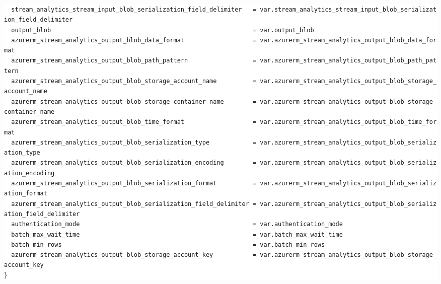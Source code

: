 ```
  stream_analytics_stream_input_blob_serialization_field_delimiter   = var.stream_analytics_stream_input_blob_serialization_field_delimiter
  output_blob                                                        = var.output_blob
  azurerm_stream_analytics_output_blob_data_format                   = var.azurerm_stream_analytics_output_blob_data_format
  azurerm_stream_analytics_output_blob_path_pattern                  = var.azurerm_stream_analytics_output_blob_path_pattern
  azurerm_stream_analytics_output_blob_storage_account_name          = var.azurerm_stream_analytics_output_blob_storage_account_name
  azurerm_stream_analytics_output_blob_storage_container_name        = var.azurerm_stream_analytics_output_blob_storage_container_name
  azurerm_stream_analytics_output_blob_time_format                   = var.azurerm_stream_analytics_output_blob_time_format
  azurerm_stream_analytics_output_blob_serialization_type            = var.azurerm_stream_analytics_output_blob_serialization_type
  azurerm_stream_analytics_output_blob_serialization_encoding        = var.azurerm_stream_analytics_output_blob_serialization_encoding
  azurerm_stream_analytics_output_blob_serialization_format          = var.azurerm_stream_analytics_output_blob_serialization_format
  azurerm_stream_analytics_output_blob_serialization_field_delimiter = var.azurerm_stream_analytics_output_blob_serialization_field_delimiter
  authentication_mode                                                = var.authentication_mode
  batch_max_wait_time                                                = var.batch_max_wait_time
  batch_min_rows                                                     = var.batch_min_rows
  azurerm_stream_analytics_output_blob_storage_account_key           = var.azurerm_stream_analytics_output_blob_storage_account_key
}

```

